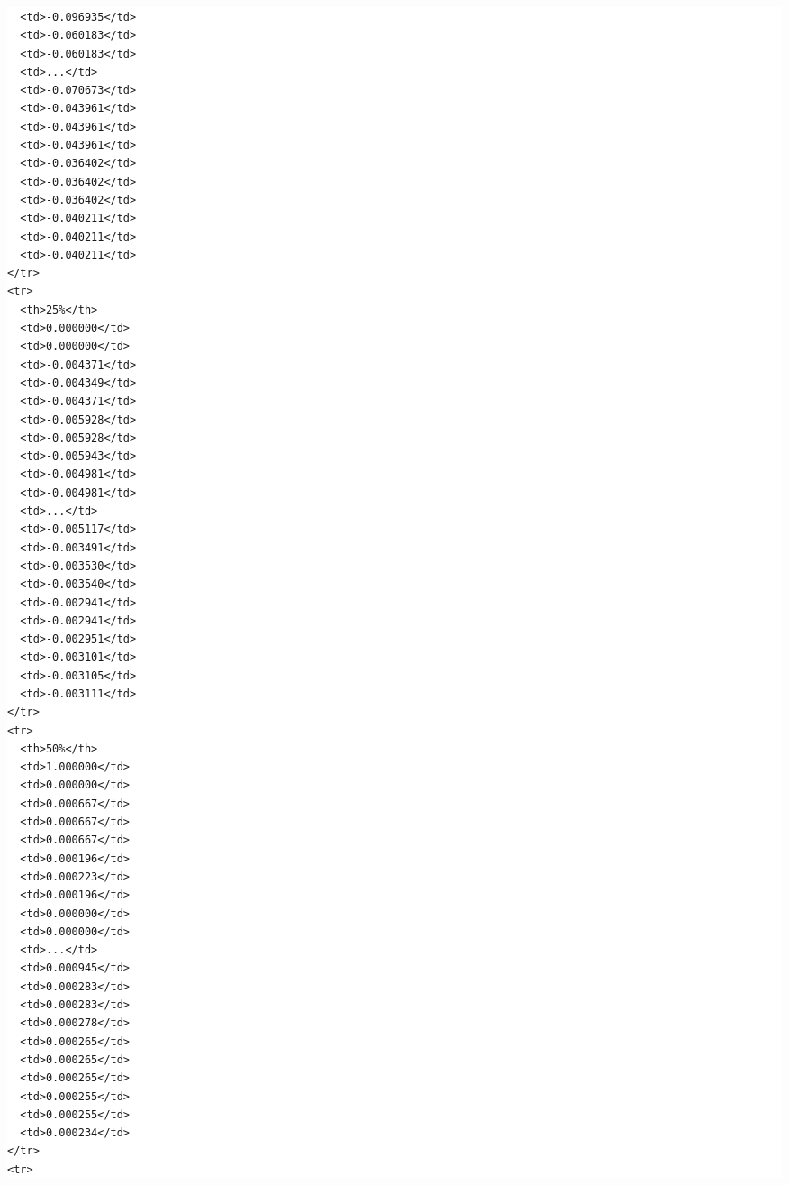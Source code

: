       <td>-0.096935</td>
      <td>-0.060183</td>
      <td>-0.060183</td>
      <td>...</td>
      <td>-0.070673</td>
      <td>-0.043961</td>
      <td>-0.043961</td>
      <td>-0.043961</td>
      <td>-0.036402</td>
      <td>-0.036402</td>
      <td>-0.036402</td>
      <td>-0.040211</td>
      <td>-0.040211</td>
      <td>-0.040211</td>
    </tr>
    <tr>
      <th>25%</th>
      <td>0.000000</td>
      <td>0.000000</td>
      <td>-0.004371</td>
      <td>-0.004349</td>
      <td>-0.004371</td>
      <td>-0.005928</td>
      <td>-0.005928</td>
      <td>-0.005943</td>
      <td>-0.004981</td>
      <td>-0.004981</td>
      <td>...</td>
      <td>-0.005117</td>
      <td>-0.003491</td>
      <td>-0.003530</td>
      <td>-0.003540</td>
      <td>-0.002941</td>
      <td>-0.002941</td>
      <td>-0.002951</td>
      <td>-0.003101</td>
      <td>-0.003105</td>
      <td>-0.003111</td>
    </tr>
    <tr>
      <th>50%</th>
      <td>1.000000</td>
      <td>0.000000</td>
      <td>0.000667</td>
      <td>0.000667</td>
      <td>0.000667</td>
      <td>0.000196</td>
      <td>0.000223</td>
      <td>0.000196</td>
      <td>0.000000</td>
      <td>0.000000</td>
      <td>...</td>
      <td>0.000945</td>
      <td>0.000283</td>
      <td>0.000283</td>
      <td>0.000278</td>
      <td>0.000265</td>
      <td>0.000265</td>
      <td>0.000265</td>
      <td>0.000255</td>
      <td>0.000255</td>
      <td>0.000234</td>
    </tr>
    <tr>